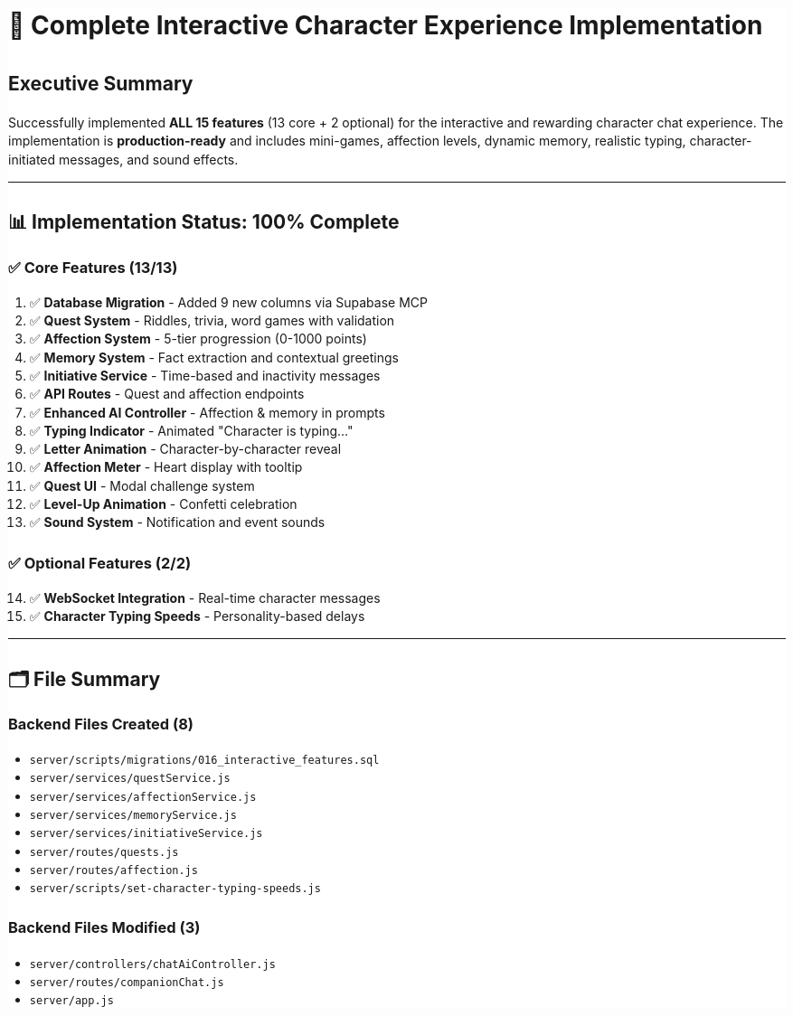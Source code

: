 # 🎉 Complete Interactive Character Experience Implementation

## Executive Summary

Successfully implemented **ALL 15 features** (13 core + 2 optional) for the interactive and rewarding character chat experience. The implementation is **production-ready** and includes mini-games, affection levels, dynamic memory, realistic typing, character-initiated messages, and sound effects.

---

## 📊 Implementation Status: 100% Complete

### ✅ Core Features (13/13)
1. ✅ **Database Migration** - Added 9 new columns via Supabase MCP
2. ✅ **Quest System** - Riddles, trivia, word games with validation
3. ✅ **Affection System** - 5-tier progression (0-1000 points)
4. ✅ **Memory System** - Fact extraction and contextual greetings
5. ✅ **Initiative Service** - Time-based and inactivity messages
6. ✅ **API Routes** - Quest and affection endpoints
7. ✅ **Enhanced AI Controller** - Affection & memory in prompts
8. ✅ **Typing Indicator** - Animated "Character is typing..."
9. ✅ **Letter Animation** - Character-by-character reveal
10. ✅ **Affection Meter** - Heart display with tooltip
11. ✅ **Quest UI** - Modal challenge system
12. ✅ **Level-Up Animation** - Confetti celebration
13. ✅ **Sound System** - Notification and event sounds

### ✅ Optional Features (2/2)
14. ✅ **WebSocket Integration** - Real-time character messages
15. ✅ **Character Typing Speeds** - Personality-based delays

---

## 🗂️ File Summary

### Backend Files Created (8)
- `server/scripts/migrations/016_interactive_features.sql`
- `server/services/questService.js`
- `server/services/affectionService.js`
- `server/services/memoryService.js`
- `server/services/initiativeService.js`
- `server/routes/quests.js`
- `server/routes/affection.js`
- `server/scripts/set-character-typing-speeds.js`

### Backend Files Modified (3)
- `server/controllers/chatAiController.js`
- `server/routes/companionChat.js`
- `server/app.js`
